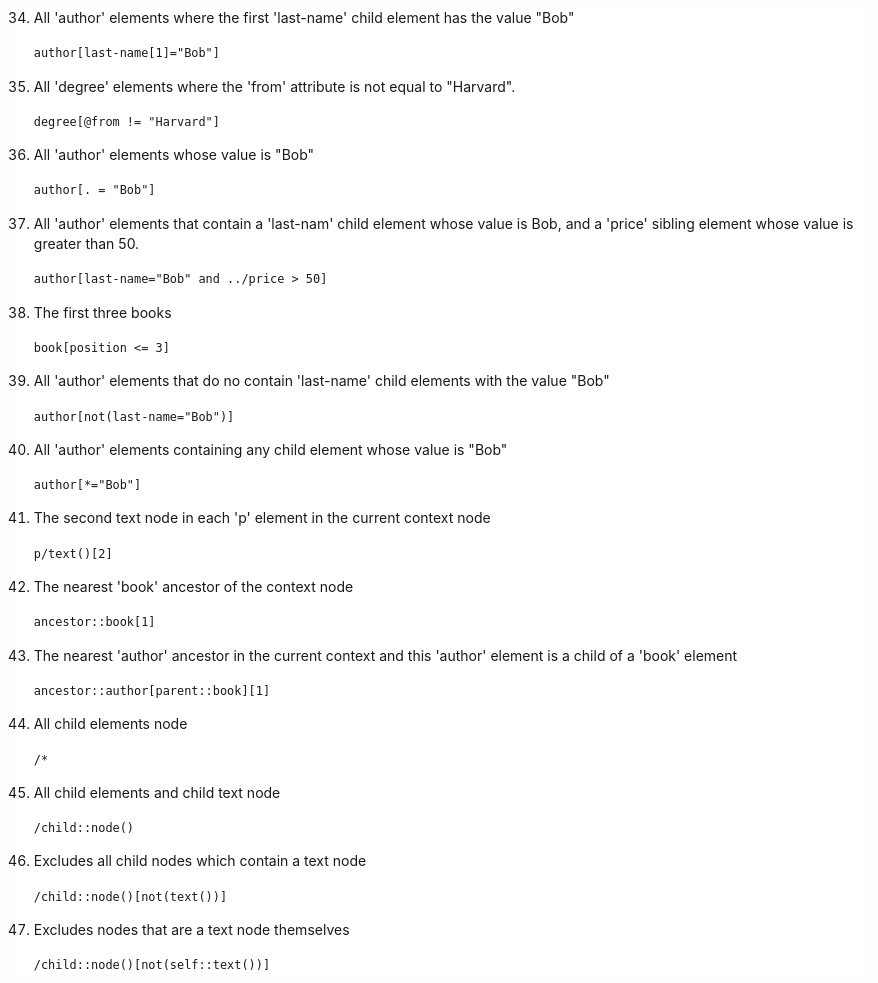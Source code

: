 34. All 'author' elements where the first 'last-name' child element has the value "Bob"

		author[last-name[1]="Bob"]

35. All 'degree' elements where the 'from' attribute is not equal to "Harvard".

		degree[@from != "Harvard"]

36. All 'author' elements whose value is "Bob"

		author[. = "Bob"]

37. All 'author' elements that contain a 'last-nam' child element whose value is Bob, and a 'price' sibling element whose value is greater than 50. 

		author[last-name="Bob" and ../price > 50]

38. The first three books

		book[position <= 3]

39. All 'author' elements that do no contain 'last-name' child elements with the value "Bob"

		author[not(last-name="Bob")]

40. All 'author' elements containing any child element whose value is "Bob"

		author[*="Bob"]

41. The second text node in each 'p' element in the current context node

		p/text()[2]

42. The nearest 'book' ancestor of the context node

		ancestor::book[1]

43. The nearest 'author' ancestor in the current context and this 'author' element is a child of a 'book' element

		ancestor::author[parent::book][1]

44. All child elements node

		/*

45. All child elements and child text node

		/child::node()

46. Excludes all child nodes which contain a text node

		/child::node()[not(text())]

47. Excludes nodes  that are a text node themselves

		/child::node()[not(self::text())]